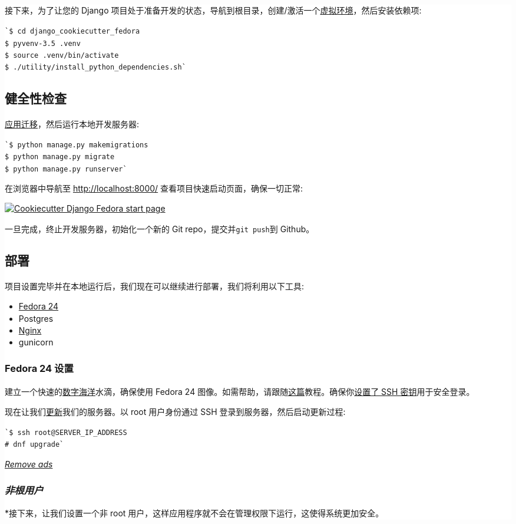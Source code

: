 接下来，为了让您的 Django 项目处于准备开发的状态，导航到根目录，创建/激活一个[虚拟环境](https://realpython.com/python-virtual-environments-a-primer/)，然后安装依赖项:

```
`$ cd django_cookiecutter_fedora
$ pyvenv-3.5 .venv
$ source .venv/bin/activate
$ ./utility/install_python_dependencies.sh` 
```

## 健全性检查

[应用迁移](https://realpython.com/django-migrations-a-primer/)，然后运行本地开发服务器:

```
`$ python manage.py makemigrations
$ python manage.py migrate
$ python manage.py runserver` 
```

在浏览器中导航至 [http://localhost:8000/](http://localhost:8000/) 查看项目快速启动页面，确保一切正常:

[![Cookiecutter Django Fedora start page](../Images/a66de63327479b381790d63b199a72a8.png)](https://files.realpython.com/media/cookiecutter-django-fedora-start-page.f20c38b3e333.png)

一旦完成，终止开发服务器，初始化一个新的 Git repo，提交并`git push`到 Github。

## 部署

项目设置完毕并在本地运行后，我们现在可以继续进行部署，我们将利用以下工具:

*   [Fedora 24](https://fedoraproject.org/wiki/Fedora_24_Final_Release_Criteria)
*   Postgres
*   [Nginx](http://nginx.org/)
*   gunicorn

### Fedora 24 设置

建立一个快速的[数字海洋](https://www.digitalocean.com/?refcode=d8f211a4b4c2)水滴，确保使用 Fedora 24 图像。如需帮助，请跟随[这篇](https://www.digitalocean.com/community/tutorials/how-to-create-your-first-digitalocean-droplet-virtual-server)教程。确保你[设置了 SSH 密钥](https://www.digitalocean.com/community/tutorials/how-to-use-ssh-keys-with-digitalocean-droplets)用于安全登录。

现在让我们[更新](https://fedoraproject.org/wiki/DNF_system_upgrade)我们的服务器。以 root 用户身份通过 SSH 登录到服务器，然后启动更新过程:

```
`$ ssh root@SERVER_IP_ADDRESS
# dnf upgrade` 
```

[*Remove ads*](/account/join/)

### *非根用户*

 *接下来，让我们设置一个非 root 用户，这样应用程序就不会在管理权限下运行，这使得系统更加安全。
